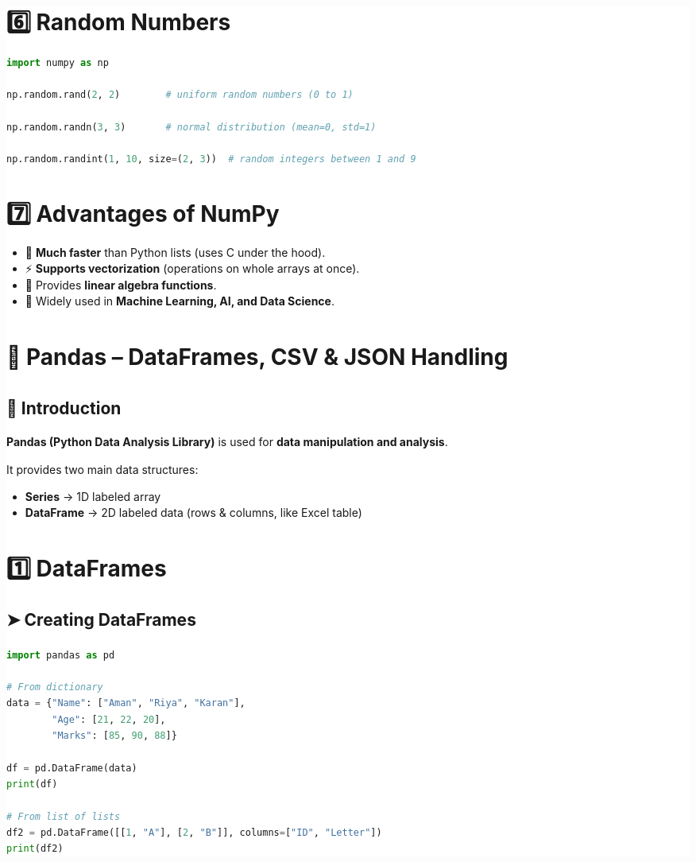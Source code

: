 # 6️⃣ Random Numbers  

```python
import numpy as np  

np.random.rand(2, 2)        # uniform random numbers (0 to 1)  

np.random.randn(3, 3)       # normal distribution (mean=0, std=1)  

np.random.randint(1, 10, size=(2, 3))  # random integers between 1 and 9  
```

# 7️⃣ Advantages of NumPy  

- 🚀 **Much faster** than Python lists (uses C under the hood).  
- ⚡ **Supports vectorization** (operations on whole arrays at once).  
- 🔢 Provides **linear algebra functions**.  
- 🤖 Widely used in **Machine Learning, AI, and Data Science**.  


# 📘 Pandas – DataFrames, CSV & JSON Handling  

## 🔹 Introduction  

**Pandas (Python Data Analysis Library)** is used for **data manipulation and analysis**.  

It provides two main data structures:  
- **Series** → 1D labeled array  
- **DataFrame** → 2D labeled data (rows & columns, like Excel table)  


# 1️⃣ DataFrames  

## ➤ Creating DataFrames  

```python
import pandas as pd  

# From dictionary
data = {"Name": ["Aman", "Riya", "Karan"],
        "Age": [21, 22, 20],
        "Marks": [85, 90, 88]}  

df = pd.DataFrame(data)  
print(df)  

# From list of lists
df2 = pd.DataFrame([[1, "A"], [2, "B"]], columns=["ID", "Letter"])  
print(df2)  
```
